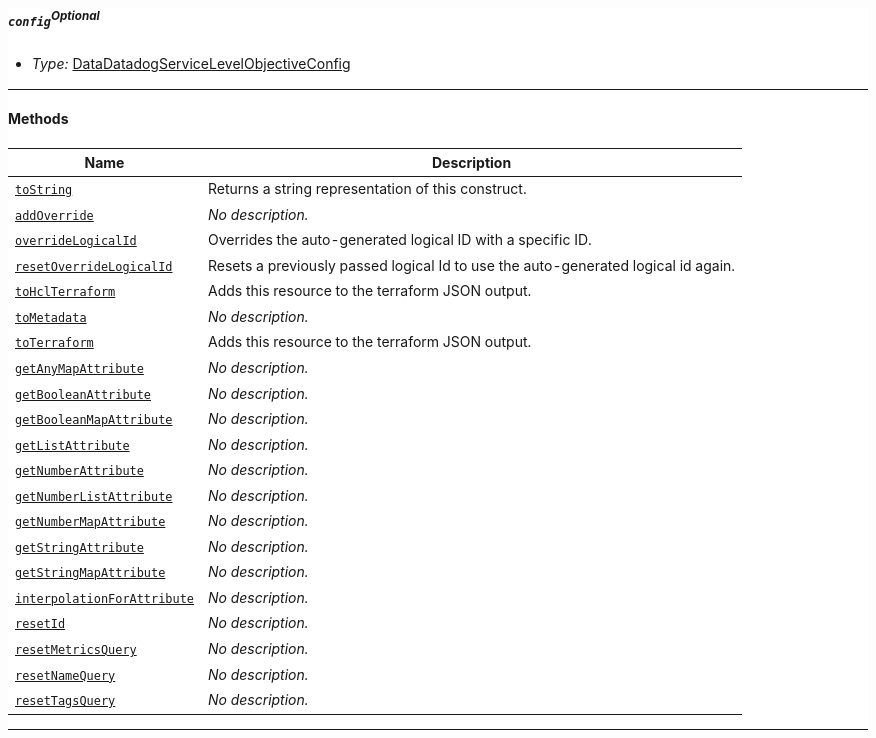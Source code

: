 
##### `config`<sup>Optional</sup> <a name="config" id="@cdktf/provider-datadog.dataDatadogServiceLevelObjective.DataDatadogServiceLevelObjective.Initializer.parameter.config"></a>

- *Type:* <a href="#@cdktf/provider-datadog.dataDatadogServiceLevelObjective.DataDatadogServiceLevelObjectiveConfig">DataDatadogServiceLevelObjectiveConfig</a>

---

#### Methods <a name="Methods" id="Methods"></a>

| **Name** | **Description** |
| --- | --- |
| <code><a href="#@cdktf/provider-datadog.dataDatadogServiceLevelObjective.DataDatadogServiceLevelObjective.toString">toString</a></code> | Returns a string representation of this construct. |
| <code><a href="#@cdktf/provider-datadog.dataDatadogServiceLevelObjective.DataDatadogServiceLevelObjective.addOverride">addOverride</a></code> | *No description.* |
| <code><a href="#@cdktf/provider-datadog.dataDatadogServiceLevelObjective.DataDatadogServiceLevelObjective.overrideLogicalId">overrideLogicalId</a></code> | Overrides the auto-generated logical ID with a specific ID. |
| <code><a href="#@cdktf/provider-datadog.dataDatadogServiceLevelObjective.DataDatadogServiceLevelObjective.resetOverrideLogicalId">resetOverrideLogicalId</a></code> | Resets a previously passed logical Id to use the auto-generated logical id again. |
| <code><a href="#@cdktf/provider-datadog.dataDatadogServiceLevelObjective.DataDatadogServiceLevelObjective.toHclTerraform">toHclTerraform</a></code> | Adds this resource to the terraform JSON output. |
| <code><a href="#@cdktf/provider-datadog.dataDatadogServiceLevelObjective.DataDatadogServiceLevelObjective.toMetadata">toMetadata</a></code> | *No description.* |
| <code><a href="#@cdktf/provider-datadog.dataDatadogServiceLevelObjective.DataDatadogServiceLevelObjective.toTerraform">toTerraform</a></code> | Adds this resource to the terraform JSON output. |
| <code><a href="#@cdktf/provider-datadog.dataDatadogServiceLevelObjective.DataDatadogServiceLevelObjective.getAnyMapAttribute">getAnyMapAttribute</a></code> | *No description.* |
| <code><a href="#@cdktf/provider-datadog.dataDatadogServiceLevelObjective.DataDatadogServiceLevelObjective.getBooleanAttribute">getBooleanAttribute</a></code> | *No description.* |
| <code><a href="#@cdktf/provider-datadog.dataDatadogServiceLevelObjective.DataDatadogServiceLevelObjective.getBooleanMapAttribute">getBooleanMapAttribute</a></code> | *No description.* |
| <code><a href="#@cdktf/provider-datadog.dataDatadogServiceLevelObjective.DataDatadogServiceLevelObjective.getListAttribute">getListAttribute</a></code> | *No description.* |
| <code><a href="#@cdktf/provider-datadog.dataDatadogServiceLevelObjective.DataDatadogServiceLevelObjective.getNumberAttribute">getNumberAttribute</a></code> | *No description.* |
| <code><a href="#@cdktf/provider-datadog.dataDatadogServiceLevelObjective.DataDatadogServiceLevelObjective.getNumberListAttribute">getNumberListAttribute</a></code> | *No description.* |
| <code><a href="#@cdktf/provider-datadog.dataDatadogServiceLevelObjective.DataDatadogServiceLevelObjective.getNumberMapAttribute">getNumberMapAttribute</a></code> | *No description.* |
| <code><a href="#@cdktf/provider-datadog.dataDatadogServiceLevelObjective.DataDatadogServiceLevelObjective.getStringAttribute">getStringAttribute</a></code> | *No description.* |
| <code><a href="#@cdktf/provider-datadog.dataDatadogServiceLevelObjective.DataDatadogServiceLevelObjective.getStringMapAttribute">getStringMapAttribute</a></code> | *No description.* |
| <code><a href="#@cdktf/provider-datadog.dataDatadogServiceLevelObjective.DataDatadogServiceLevelObjective.interpolationForAttribute">interpolationForAttribute</a></code> | *No description.* |
| <code><a href="#@cdktf/provider-datadog.dataDatadogServiceLevelObjective.DataDatadogServiceLevelObjective.resetId">resetId</a></code> | *No description.* |
| <code><a href="#@cdktf/provider-datadog.dataDatadogServiceLevelObjective.DataDatadogServiceLevelObjective.resetMetricsQuery">resetMetricsQuery</a></code> | *No description.* |
| <code><a href="#@cdktf/provider-datadog.dataDatadogServiceLevelObjective.DataDatadogServiceLevelObjective.resetNameQuery">resetNameQuery</a></code> | *No description.* |
| <code><a href="#@cdktf/provider-datadog.dataDatadogServiceLevelObjective.DataDatadogServiceLevelObjective.resetTagsQuery">resetTagsQuery</a></code> | *No description.* |

---
